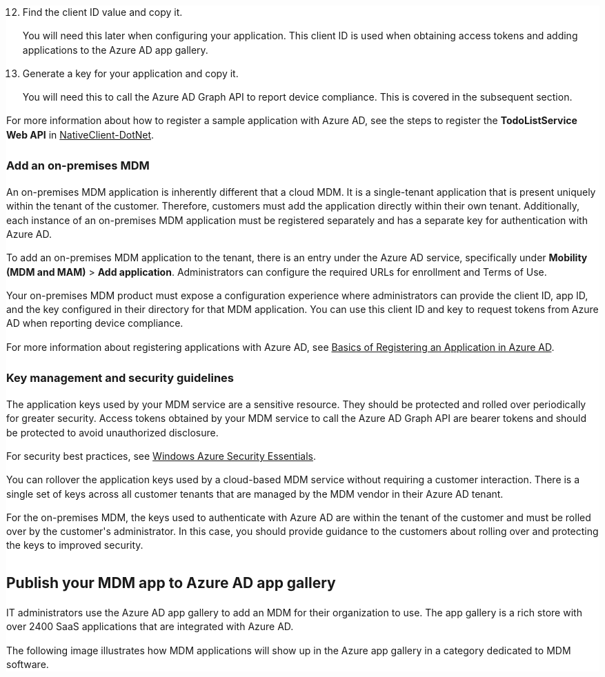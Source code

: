 12. Find the client ID value and copy it.

    You will need this later when configuring your application. This client ID is used when obtaining access tokens and adding applications to the Azure AD app gallery.

13. Generate a key for your application and copy it.

    You will need this to call the Azure AD Graph API to report device compliance. This is covered in the subsequent section.

For more information about how to register a sample application with Azure AD, see the steps to register the **TodoListService Web API** in [NativeClient-DotNet](https://go.microsoft.com/fwlink/p/?LinkId=613667).

### Add an on-premises MDM

An on-premises MDM application is inherently different that a cloud MDM. It is a single-tenant application that is present uniquely within the tenant of the customer. Therefore, customers must add the application directly within their own tenant. Additionally, each instance of an on-premises MDM application must be registered separately and has a separate key for authentication with Azure AD.

To add an on-premises MDM application to the tenant, there is an entry under the Azure AD service, specifically under **Mobility (MDM and MAM)** > **Add application**. Administrators can configure the required URLs for enrollment and Terms of Use.

Your on-premises MDM product must expose a configuration experience where administrators can provide the client ID, app ID, and the key configured in their directory for that MDM application. You can use this client ID and key to request tokens from Azure AD when reporting device compliance.

For more information about registering applications with Azure AD, see [Basics of Registering an Application in Azure AD](/previous-versions/azure/dn499820(v=azure.100)).

### Key management and security guidelines

The application keys used by your MDM service are a sensitive resource. They should be protected and rolled over periodically for greater security. Access tokens obtained by your MDM service to call the Azure AD Graph API are bearer tokens and should be protected to avoid unauthorized disclosure.

For security best practices, see [Windows Azure Security Essentials](https://go.microsoft.com/fwlink/p/?LinkId=613715).

You can rollover the application keys used by a cloud-based MDM service without requiring a customer interaction. There is a single set of keys across all customer tenants that are managed by the MDM vendor in their Azure AD tenant.

For the on-premises MDM, the keys used to authenticate with Azure AD are within the tenant of the customer and must be rolled over by the customer's administrator. In this case, you should provide guidance to the customers about rolling over and protecting the keys to improved security.

## Publish your MDM app to Azure AD app gallery


IT administrators use the Azure AD app gallery to add an MDM for their organization to use. The app gallery is a rich store with over 2400 SaaS applications that are integrated with Azure AD.

The following image illustrates how MDM applications will show up in the Azure app gallery in a category dedicated to MDM software.
